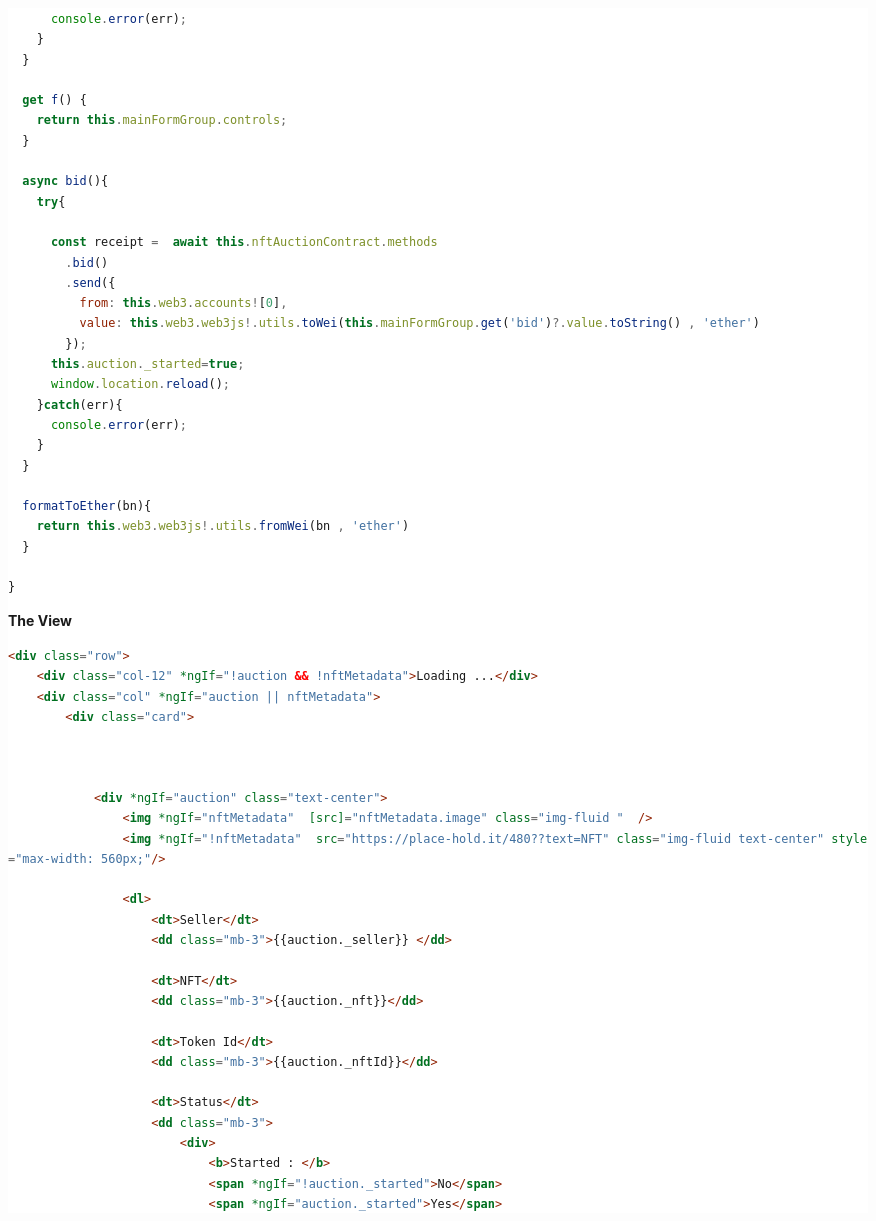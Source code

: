 ```js
      console.error(err);
    }
  }

  get f() {
    return this.mainFormGroup.controls;
  }

  async bid(){
    try{

      const receipt =  await this.nftAuctionContract.methods
        .bid()
        .send({
          from: this.web3.accounts![0],
          value: this.web3.web3js!.utils.toWei(this.mainFormGroup.get('bid')?.value.toString() , 'ether')
        });
      this.auction._started=true;
      window.location.reload();
    }catch(err){
      console.error(err);
    }
  }

  formatToEther(bn){
    return this.web3.web3js!.utils.fromWei(bn , 'ether')
  }  

}
```

**The View** 

```html
<div class="row">
    <div class="col-12" *ngIf="!auction && !nftMetadata">Loading ...</div>
    <div class="col" *ngIf="auction || nftMetadata">
        <div class="card">



            <div *ngIf="auction" class="text-center">
                <img *ngIf="nftMetadata"  [src]="nftMetadata.image" class="img-fluid "  />
                <img *ngIf="!nftMetadata"  src="https://place-hold.it/480??text=NFT" class="img-fluid text-center" style="max-width: 560px;"/>

                <dl>
                    <dt>Seller</dt>
                    <dd class="mb-3">{{auction._seller}} </dd>

                    <dt>NFT</dt>
                    <dd class="mb-3">{{auction._nft}}</dd>

                    <dt>Token Id</dt>
                    <dd class="mb-3">{{auction._nftId}}</dd>

                    <dt>Status</dt>
                    <dd class="mb-3">
                        <div>
                            <b>Started : </b>
                            <span *ngIf="!auction._started">No</span>
                            <span *ngIf="auction._started">Yes</span>

```